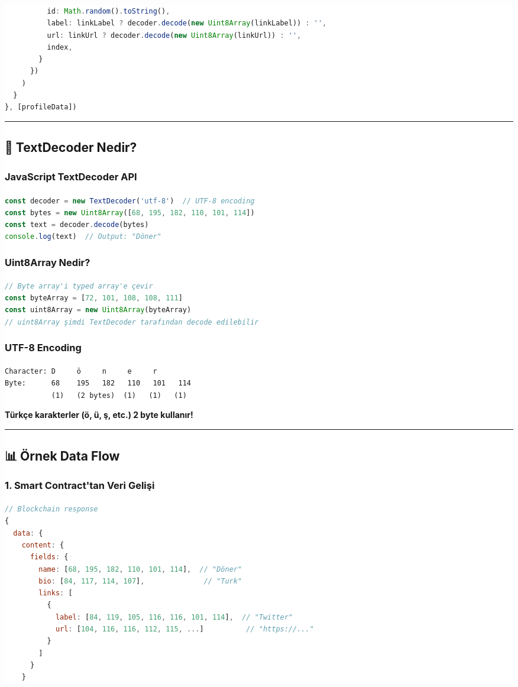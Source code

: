 ```typescript
          id: Math.random().toString(),
          label: linkLabel ? decoder.decode(new Uint8Array(linkLabel)) : '',
          url: linkUrl ? decoder.decode(new Uint8Array(linkUrl)) : '',
          index,
        }
      })
    )
  }
}, [profileData])
```

---

## 🎯 TextDecoder Nedir?

### JavaScript TextDecoder API

```typescript
const decoder = new TextDecoder('utf-8')  // UTF-8 encoding
const bytes = new Uint8Array([68, 195, 182, 110, 101, 114])
const text = decoder.decode(bytes)
console.log(text)  // Output: "Döner"
```

### Uint8Array Nedir?

```typescript
// Byte array'i typed array'e çevir
const byteArray = [72, 101, 108, 108, 111]
const uint8Array = new Uint8Array(byteArray)
// uint8Array şimdi TextDecoder tarafından decode edilebilir
```

### UTF-8 Encoding

```
Character: D     ö     n     e     r
Byte:      68    195   182   110   101   114
           (1)   (2 bytes)  (1)   (1)   (1)
```

**Türkçe karakterler (ö, ü, ş, etc.) 2 byte kullanır!**

---

## 📊 Örnek Data Flow

### 1. Smart Contract'tan Veri Gelişi

```javascript
// Blockchain response
{
  data: {
    content: {
      fields: {
        name: [68, 195, 182, 110, 101, 114],  // "Döner"
        bio: [84, 117, 114, 107],              // "Turk"
        links: [
          {
            label: [84, 119, 105, 116, 116, 101, 114],  // "Twitter"
            url: [104, 116, 116, 112, 115, ...]          // "https://..."
          }
        ]
      }
    }
```